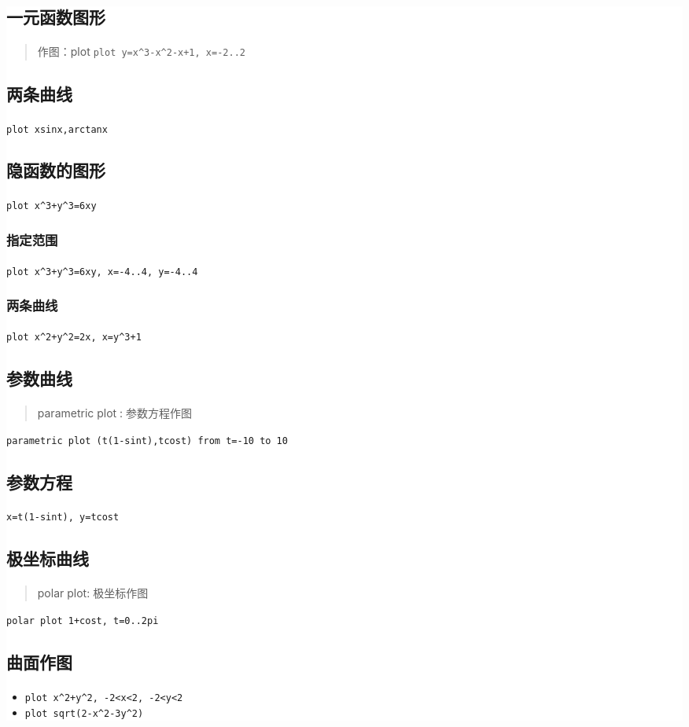 ## 一元函数图形

> 作图：plot
> `plot y=x^3-x^2-x+1, x=-2..2`

## 两条曲线

`plot xsinx,arctanx`

## 隐函数的图形

`plot x^3+y^3=6xy`

### 指定范围

`plot x^3+y^3=6xy, x=-4..4, y=-4..4`

### 两条曲线

`plot x^2+y^2=2x, x=y^3+1`

## 参数曲线

> parametric plot : 参数方程作图

`parametric plot (t(1-sint),tcost) from t=-10 to 10`

## 参数方程

`x=t(1-sint), y=tcost`

## 极坐标曲线

> polar plot: 极坐标作图

`polar plot 1+cost, t=0..2pi`

## 曲面作图

- `plot x^2+y^2, -2<x<2, -2<y<2`
- `plot sqrt(2-x^2-3y^2)`
